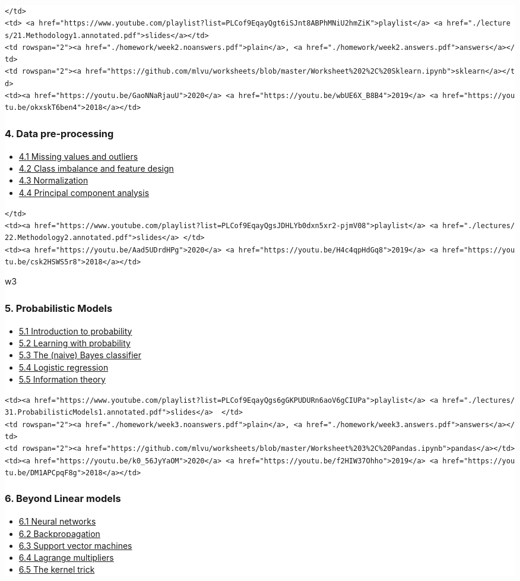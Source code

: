     </td>
    <td> <a href="https://www.youtube.com/playlist?list=PLCof9EqayQgt6iSJnt8ABPhMNiU2hmZiK">playlist</a> <a href="./lectures/21.Methodology1.annotated.pdf">slides</a></td>
    <td rowspan="2"><a href="./homework/week2.noanswers.pdf">plain</a>, <a href="./homework/week2.answers.pdf">answers</a></td>
    <td rowspan="2"><a href="https://github.com/mlvu/worksheets/blob/master/Worksheet%202%2C%20Sklearn.ipynb">sklearn</a></td>
    <td><a href="https://youtu.be/GaoNNaRjauU">2020</a> <a href="https://youtu.be/wbUE6X_B8B4">2019</a> <a href="https://youtu.be/okxskT6ben4">2018</a></td>
  </tr>
  <tr>
    <td><h3>4. Data pre-processing</h3>
    <ul class="videos">
		 <li><a href="https://youtu.be/hHLDDJJl2v4">4.1 Missing values and outliers</a></li>
		 <li><a href="https://youtu.be/oZdWt_Mrg_8">4.2 Class imbalance and feature design</a></li>
		 <li><a href="https://youtu.be/UrqPyE4H2bI">4.3 Normalization</a></li>
		 <li><a href="https://youtu.be/XJ_StAFefUk">4.4 Principal component analysis</a></li>  		   
    </ul>    
    
    </td>
    <td><a href="https://www.youtube.com/playlist?list=PLCof9EqayQgsJDHLYb0dxn5xr2-pjmV08">playlist</a> <a href="./lectures/22.Methodology2.annotated.pdf">slides</a> </td> 
	<td><a href="https://youtu.be/Aad5UDrdHPg">2020</a> <a href="https://youtu.be/H4c4qpHdGq8">2019</a> <a href="https://youtu.be/csk2HSWS5r8">2018</a></td>
  </tr>
  <tr>
    <td rowspan="2"> w3</td>
    <td><h3> 5. Probabilistic Models</h3>
	<ul class="videos">
		 <li><a href="https://youtu.be/9rWoBVnVuLQ">5.1 Introduction to probability</a></li>
		 <li><a href="https://youtu.be/IubHHpzM32Y">5.2 Learning with probability</a></li>
		 <li><a href="https://youtu.be/fK6dQYkeVqA">5.3 The (naive) Bayes classifier</a></li>
		 <li><a href="https://youtu.be/EYhxR22Ta88">5.4 Logistic regression</a></li>  		   
		 <li><a href="https://youtu.be/mSneVjDvzNQ">5.5 Information theory</a></li>  		   
    </ul>      
    </td>

    <td><a href="https://www.youtube.com/playlist?list=PLCof9EqayQgs6gGKPUDURn6aoV6gCIUPa">playlist</a> <a href="./lectures/31.ProbabilisticModels1.annotated.pdf">slides</a>  </td>
    <td rowspan="2"><a href="./homework/week3.noanswers.pdf">plain</a>, <a href="./homework/week3.answers.pdf">answers</a></td>
    <td rowspan="2"><a href="https://github.com/mlvu/worksheets/blob/master/Worksheet%203%2C%20Pandas.ipynb">pandas</a></td>
	<td><a href="https://youtu.be/k0_56JyYaOM">2020</a> <a href="https://youtu.be/f2HIW37Ohho">2019</a> <a href="https://youtu.be/DM1APCpqF8g">2018</a></td>
  </tr>
  <tr>
    <td><h3>6. Beyond Linear models</h3>
	<ul class="videos">
         <li><a href="https://youtu.be/DeQ4STHYT3g">6.1 Neural networks</a></li>
		 <li><a href="https://youtu.be/IZ4w-aG50nU">6.2 Backpropagation</a></li>
		 <li><a href="https://youtu.be/-PvsRdlISls">6.3 Support vector machines</a></li>
		 <li><a href="https://youtu.be/cPbsqPg-s2Y">6.4 Lagrange multipliers</a></li>  		   
		 <li><a href="https://youtu.be/rILXgY0IHxA">6.5 The kernel trick</a></li>  		 		   
    </ul>           
    </td>
    